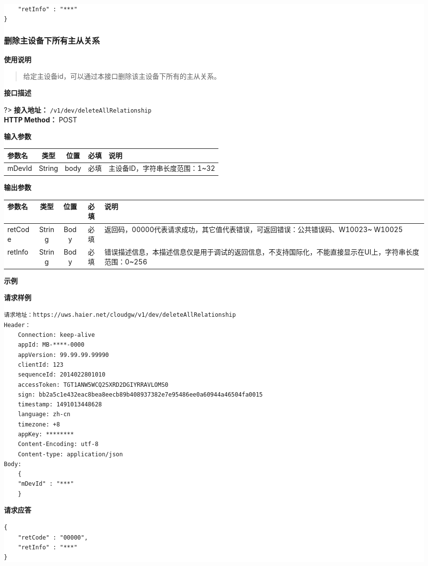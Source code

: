 ```
    "retInfo" : "***"
}

```


### 删除主设备下所有主从关系

**使用说明**

> 给定主设备id，可以通过本接口删除该主设备下所有的主从关系。


**接口描述**

?> **接入地址：** `/v1/dev/deleteAllRelationship`</br>
**HTTP Method：** POST 

**输入参数**

参数名|类型|位置|必填|说明
:-|:-:|:-:|:-:|:-
mDevId|String|body|必填|主设备ID，字符串长度范围：1~32


**输出参数**

参数名|类型|位置|必填|说明
:-|:-:|:-:|:-:|:-
retCode|String|Body|必填|返回码，00000代表请求成功，其它值代表错误，可返回错误：公共错误码、W10023~ W10025
retInfo|String|Body|必填|错误描述信息，本描述信息仅是用于调试的返回信息，不支持国际化，不能直接显示在UI上，字符串长度范围：0~256


**示例**

**请求样例**

```
请求地址：https://uws.haier.net/cloudgw/v1/dev/deleteAllRelationship
Header：
    Connection: keep-alive
    appId: MB-****-0000
    appVersion: 99.99.99.99990
    clientId: 123
    sequenceId: 2014022801010
    accessToken: TGT1ANW5WCQ2SXRD2DGIYRRAVLOMS0
    sign: bb2a5c1e432eac8bea8eecb89b408937382e7e95486ee0a60944a46504fa0015
    timestamp: 1491013448628 
    language: zh-cn
    timezone: +8
    appKey: ********
    Content-Encoding: utf-8
    Content-type: application/json
Body:
	{
	"mDevId" : "***"
	}

```
**请求应答**
```
{
    "retCode" : "00000",
    "retInfo" : "***"
}

```
